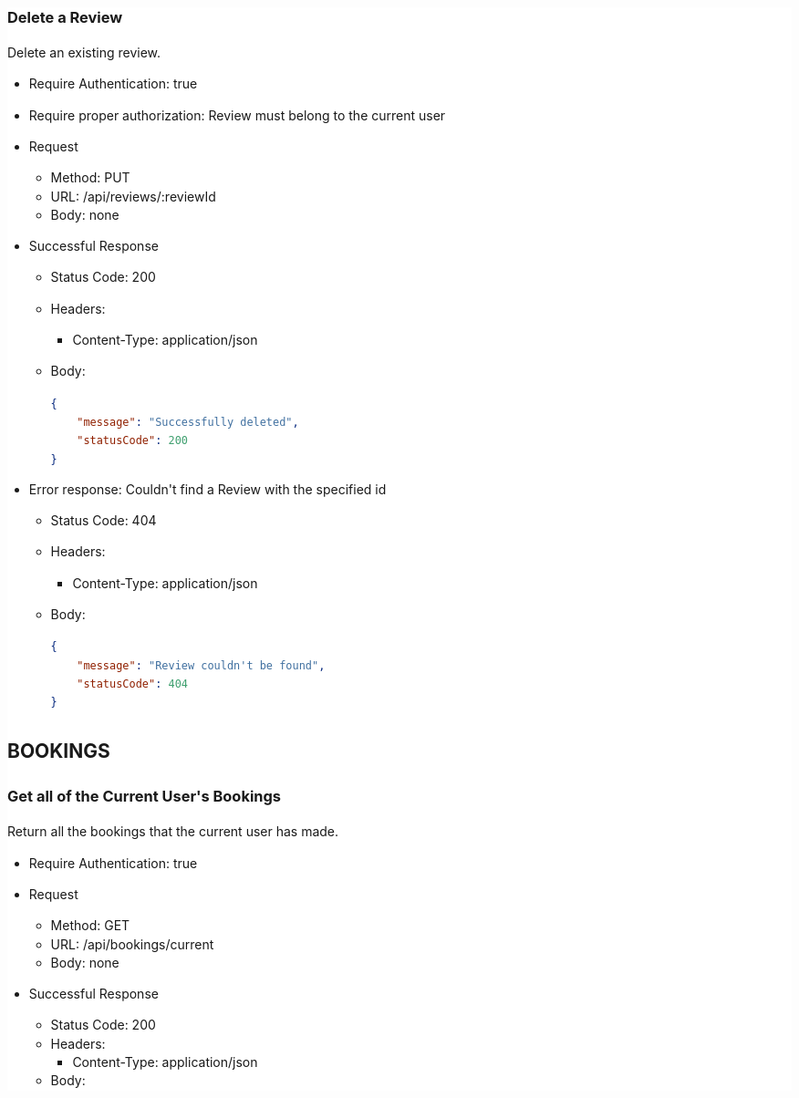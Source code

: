 ### Delete a Review

Delete an existing review.

-   Require Authentication: true
-   Require proper authorization: Review must belong to the current user
-   Request

    -   Method: PUT
    -   URL: /api/reviews/:reviewId
    -   Body: none

-   Successful Response

    -   Status Code: 200
    -   Headers:
        -   Content-Type: application/json
    -   Body:

        ```json
        {
        	"message": "Successfully deleted",
        	"statusCode": 200
        }
        ```

-   Error response: Couldn't find a Review with the specified id

    -   Status Code: 404
    -   Headers:
        -   Content-Type: application/json
    -   Body:

        ```json
        {
        	"message": "Review couldn't be found",
        	"statusCode": 404
        }
        ```

## BOOKINGS

### Get all of the Current User's Bookings

Return all the bookings that the current user has made.

-   Require Authentication: true
-   Request

    -   Method: GET
    -   URL: /api/bookings/current
    -   Body: none

-   Successful Response

    -   Status Code: 200
    -   Headers:
        -   Content-Type: application/json
    -   Body:
